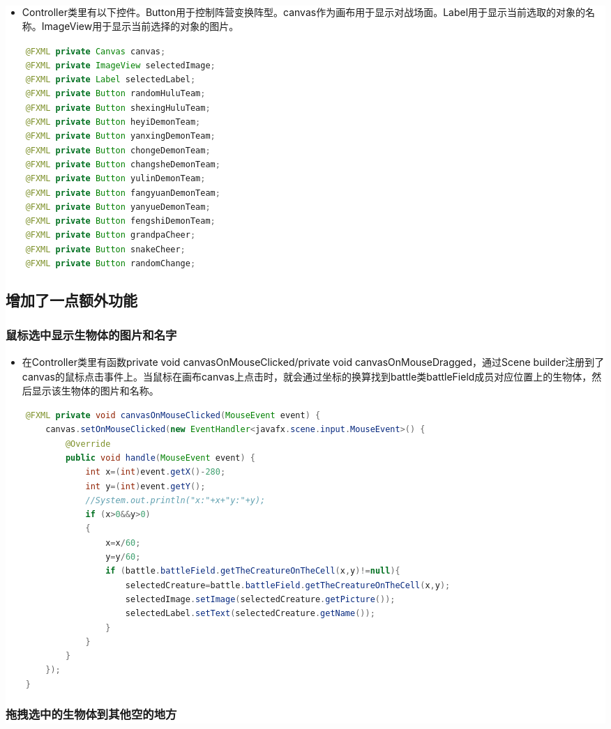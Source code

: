 - Controller类里有以下控件。Button用于控制阵营变换阵型。canvas作为画布用于显示对战场面。Label用于显示当前选取的对象的名称。ImageView用于显示当前选择的对象的图片。

```java
    @FXML private Canvas canvas;
    @FXML private ImageView selectedImage;
    @FXML private Label selectedLabel;
    @FXML private Button randomHuluTeam;
    @FXML private Button shexingHuluTeam;
    @FXML private Button heyiDemonTeam;
    @FXML private Button yanxingDemonTeam;
    @FXML private Button chongeDemonTeam;
    @FXML private Button changsheDemonTeam;
    @FXML private Button yulinDemonTeam;
    @FXML private Button fangyuanDemonTeam;
    @FXML private Button yanyueDemonTeam;
    @FXML private Button fengshiDemonTeam;
    @FXML private Button grandpaCheer;
    @FXML private Button snakeCheer;
    @FXML private Button randomChange;
```

## 增加了一点额外功能

### 鼠标选中显示生物体的图片和名字

- 在Controller类里有函数private void canvasOnMouseClicked/private void canvasOnMouseDragged，通过Scene builder注册到了canvas的鼠标点击事件上。当鼠标在画布canvas上点击时，就会通过坐标的换算找到battle类battleField成员对应位置上的生物体，然后显示该生物体的图片和名称。

```java
    @FXML private void canvasOnMouseClicked(MouseEvent event) {
        canvas.setOnMouseClicked(new EventHandler<javafx.scene.input.MouseEvent>() {
            @Override
            public void handle(MouseEvent event) {
                int x=(int)event.getX()-280;
                int y=(int)event.getY();
                //System.out.println("x:"+x+"y:"+y);
                if (x>0&&y>0)
                {
                    x=x/60;
                    y=y/60;
                    if (battle.battleField.getTheCreatureOnTheCell(x,y)!=null){
                        selectedCreature=battle.battleField.getTheCreatureOnTheCell(x,y);
                        selectedImage.setImage(selectedCreature.getPicture());
                        selectedLabel.setText(selectedCreature.getName());
                    }
                }
            }
        });
    }
```

### 拖拽选中的生物体到其他空的地方
